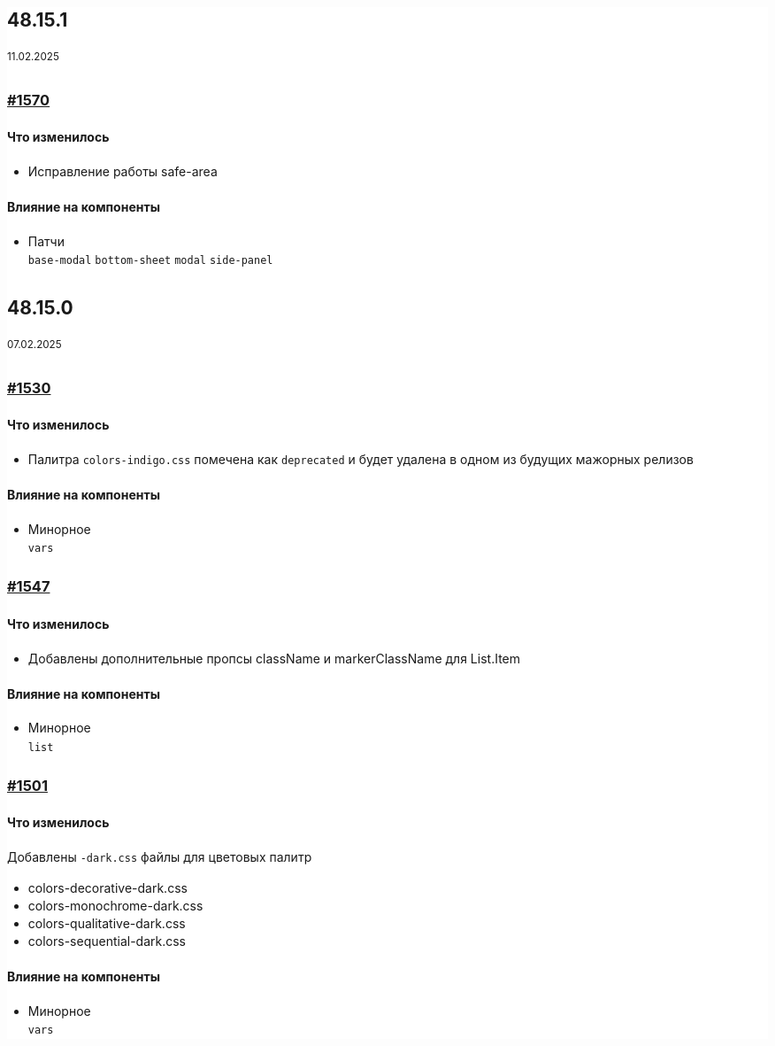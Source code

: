 ## 48.15.1

<sup><time>11.02.2025</time></sup>

### [#1570](https://github.com/core-ds/core-components/pull/1570)

#### Что изменилось
- Исправление работы safe-area

#### Влияние на компоненты
- Патчи<br />`base-modal` `bottom-sheet` `modal` `side-panel`



## 48.15.0

<sup><time>07.02.2025</time></sup>

### [#1530](https://github.com/core-ds/core-components/pull/1530)

#### Что изменилось
- Палитра `colors-indigo.css` помечена как `deprecated` и будет удалена в одном из будущих мажорных релизов

#### Влияние на компоненты
- Минорное<br />`vars`


### [#1547](https://github.com/core-ds/core-components/pull/1547)

#### Что изменилось
- Добавлены дополнительные пропсы className и markerClassName для List.Item

#### Влияние на компоненты
- Минорное<br />`list`


### [#1501](https://github.com/core-ds/core-components/pull/1501)

#### Что изменилось
Добавлены `-dark.css` файлы для цветовых палитр
- colors-decorative-dark.css
- colors-monochrome-dark.css
- colors-qualitative-dark.css
- colors-sequential-dark.css

#### Влияние на компоненты
- Минорное<br />`vars`
